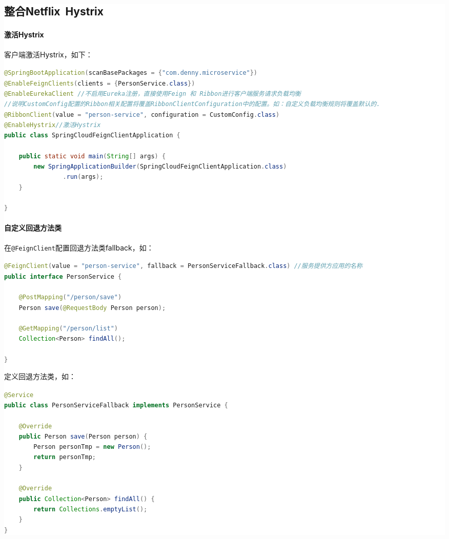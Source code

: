 # 

## 整合Netflix  Hystrix

#### 激活Hystrix

客户端激活Hystrix，如下：

```Java
@SpringBootApplication(scanBasePackages = {"com.denny.microservice"})
@EnableFeignClients(clients = {PersonService.class})
@EnableEurekaClient //不启用Eureka注册，直接使用Feign 和 Ribbon进行客户端服务请求负载均衡
//说明CustomConfig配置的Ribbon相关配置将覆盖RibbonClientConfiguration中的配置。如：自定义负载均衡规则将覆盖默认的.
@RibbonClient(value = "person-service", configuration = CustomConfig.class)
@EnableHystrix//激活Hystrix
public class SpringCloudFeignClientApplication {

    public static void main(String[] args) {
        new SpringApplicationBuilder(SpringCloudFeignClientApplication.class)
                .run(args);
    }

}
```

#### 自定义回退方法类

在`@FeignClient`配置回退方法类fallback，如：

```Java
@FeignClient(value = "person-service", fallback = PersonServiceFallback.class) //服务提供方应用的名称
public interface PersonService {

    @PostMapping("/person/save")
    Person save(@RequestBody Person person);

    @GetMapping("/person/list")
    Collection<Person> findAll();

}
```

定义回退方法类，如：

```java
@Service
public class PersonServiceFallback implements PersonService {

    @Override
    public Person save(Person person) {
        Person personTmp = new Person();
        return personTmp;
    }

    @Override
    public Collection<Person> findAll() {
        return Collections.emptyList();
    }
}
```

